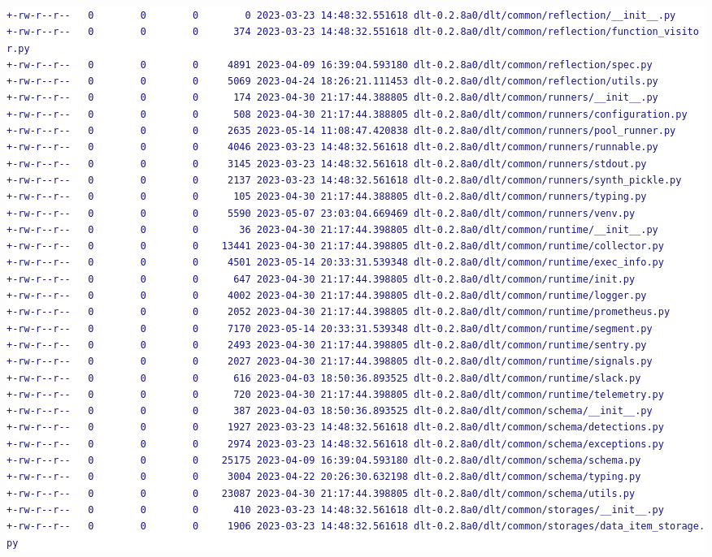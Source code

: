```diff
+-rw-r--r--   0        0        0        0 2023-03-23 14:48:32.551618 dlt-0.2.8a0/dlt/common/reflection/__init__.py
+-rw-r--r--   0        0        0      374 2023-03-23 14:48:32.551618 dlt-0.2.8a0/dlt/common/reflection/function_visitor.py
+-rw-r--r--   0        0        0     4891 2023-04-09 16:39:04.593180 dlt-0.2.8a0/dlt/common/reflection/spec.py
+-rw-r--r--   0        0        0     5069 2023-04-24 18:26:21.111453 dlt-0.2.8a0/dlt/common/reflection/utils.py
+-rw-r--r--   0        0        0      174 2023-04-30 21:17:44.388805 dlt-0.2.8a0/dlt/common/runners/__init__.py
+-rw-r--r--   0        0        0      508 2023-04-30 21:17:44.388805 dlt-0.2.8a0/dlt/common/runners/configuration.py
+-rw-r--r--   0        0        0     2635 2023-05-14 11:08:47.420838 dlt-0.2.8a0/dlt/common/runners/pool_runner.py
+-rw-r--r--   0        0        0     4046 2023-03-23 14:48:32.561618 dlt-0.2.8a0/dlt/common/runners/runnable.py
+-rw-r--r--   0        0        0     3145 2023-03-23 14:48:32.561618 dlt-0.2.8a0/dlt/common/runners/stdout.py
+-rw-r--r--   0        0        0     2137 2023-03-23 14:48:32.561618 dlt-0.2.8a0/dlt/common/runners/synth_pickle.py
+-rw-r--r--   0        0        0      105 2023-04-30 21:17:44.388805 dlt-0.2.8a0/dlt/common/runners/typing.py
+-rw-r--r--   0        0        0     5590 2023-05-07 23:03:04.669469 dlt-0.2.8a0/dlt/common/runners/venv.py
+-rw-r--r--   0        0        0       36 2023-04-30 21:17:44.398805 dlt-0.2.8a0/dlt/common/runtime/__init__.py
+-rw-r--r--   0        0        0    13441 2023-04-30 21:17:44.398805 dlt-0.2.8a0/dlt/common/runtime/collector.py
+-rw-r--r--   0        0        0     4501 2023-05-14 20:33:31.539348 dlt-0.2.8a0/dlt/common/runtime/exec_info.py
+-rw-r--r--   0        0        0      647 2023-04-30 21:17:44.398805 dlt-0.2.8a0/dlt/common/runtime/init.py
+-rw-r--r--   0        0        0     4002 2023-04-30 21:17:44.398805 dlt-0.2.8a0/dlt/common/runtime/logger.py
+-rw-r--r--   0        0        0     2052 2023-04-30 21:17:44.398805 dlt-0.2.8a0/dlt/common/runtime/prometheus.py
+-rw-r--r--   0        0        0     7170 2023-05-14 20:33:31.539348 dlt-0.2.8a0/dlt/common/runtime/segment.py
+-rw-r--r--   0        0        0     2493 2023-04-30 21:17:44.398805 dlt-0.2.8a0/dlt/common/runtime/sentry.py
+-rw-r--r--   0        0        0     2027 2023-04-30 21:17:44.398805 dlt-0.2.8a0/dlt/common/runtime/signals.py
+-rw-r--r--   0        0        0      616 2023-04-03 18:50:36.893525 dlt-0.2.8a0/dlt/common/runtime/slack.py
+-rw-r--r--   0        0        0      720 2023-04-30 21:17:44.398805 dlt-0.2.8a0/dlt/common/runtime/telemetry.py
+-rw-r--r--   0        0        0      387 2023-04-03 18:50:36.893525 dlt-0.2.8a0/dlt/common/schema/__init__.py
+-rw-r--r--   0        0        0     1927 2023-03-23 14:48:32.561618 dlt-0.2.8a0/dlt/common/schema/detections.py
+-rw-r--r--   0        0        0     2974 2023-03-23 14:48:32.561618 dlt-0.2.8a0/dlt/common/schema/exceptions.py
+-rw-r--r--   0        0        0    25175 2023-04-09 16:39:04.593180 dlt-0.2.8a0/dlt/common/schema/schema.py
+-rw-r--r--   0        0        0     3004 2023-04-22 20:26:30.632198 dlt-0.2.8a0/dlt/common/schema/typing.py
+-rw-r--r--   0        0        0    23087 2023-04-30 21:17:44.398805 dlt-0.2.8a0/dlt/common/schema/utils.py
+-rw-r--r--   0        0        0      410 2023-03-23 14:48:32.561618 dlt-0.2.8a0/dlt/common/storages/__init__.py
+-rw-r--r--   0        0        0     1906 2023-03-23 14:48:32.561618 dlt-0.2.8a0/dlt/common/storages/data_item_storage.py
```